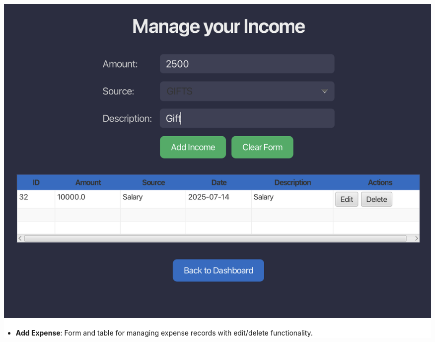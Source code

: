   ![Add Income](images/income1.png)
- **Add Expense**: Form and table for managing expense records with edit/delete functionality.  